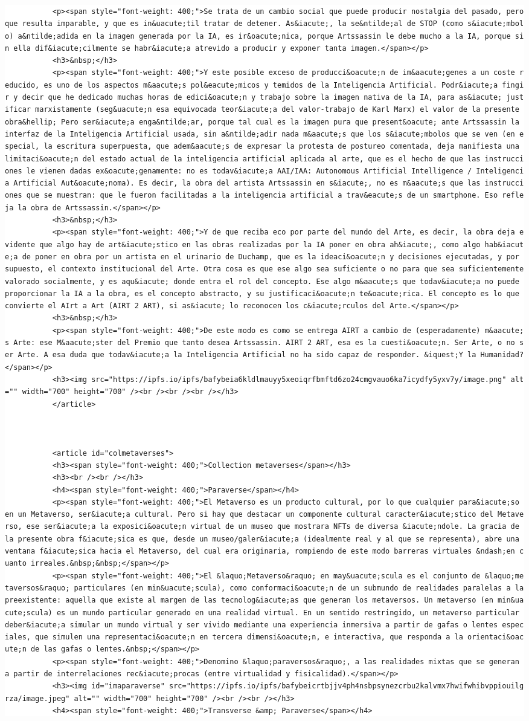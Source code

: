                <p><span style="font-weight: 400;">Se trata de un cambio social que puede producir nostalgia del pasado, pero que resulta imparable, y que es in&uacute;til tratar de detener. As&iacute;, la se&ntilde;al de STOP (como s&iacute;mbolo) a&ntilde;adida en la imagen generada por la IA, es ir&oacute;nica, porque Artssassin le debe mucho a la IA, porque sin ella dif&iacute;cilmente se habr&iacute;a atrevido a producir y exponer tanta imagen.</span></p>
               <h3>&nbsp;</h3>
               <p><span style="font-weight: 400;">Y este posible exceso de producci&oacute;n de im&aacute;genes a un coste reducido, es uno de los aspectos m&aacute;s pol&eacute;micos y temidos de la Inteligencia Artificial. Podr&iacute;a fingir y decir que he dedicado muchas horas de edici&oacute;n y trabajo sobre la imagen nativa de la IA, para as&iacute; justificar marxistamente (seg&uacute;n esa equivocada teor&iacute;a del valor-trabajo de Karl Marx) el valor de la presente obra&hellip; Pero ser&iacute;a enga&ntilde;ar, porque tal cual es la imagen pura que present&oacute; ante Artssassin la interfaz de la Inteligencia Artificial usada, sin a&ntilde;adir nada m&aacute;s que los s&iacute;mbolos que se ven (en especial, la escritura superpuesta, que adem&aacute;s de expresar la protesta de postureo comentada, deja manifiesta una limitaci&oacute;n del estado actual de la inteligencia artificial aplicada al arte, que es el hecho de que las instrucciones le vienen dadas ex&oacute;genamente: no es todav&iacute;a AAI/IAA: Autonomous Artificial Intelligence / Inteligencia Artificial Aut&oacute;noma). Es decir, la obra del artista Artssassin en s&iacute;, no es m&aacute;s que las instrucciones que se muestran: que le fueron facilitadas a la inteligencia artificial a trav&eacute;s de un smartphone. Eso refleja la obra de Artssassin.</span></p>
               <h3>&nbsp;</h3>
               <p><span style="font-weight: 400;">Y de que reciba eco por parte del mundo del Arte, es decir, la obra deja evidente que algo hay de art&iacute;stico en las obras realizadas por la IA poner en obra ah&iacute;, como algo hab&iacute;a de poner en obra por un artista en el urinario de Duchamp, que es la ideaci&oacute;n y decisiones ejecutadas, y por supuesto, el contexto institucional del Arte. Otra cosa es que ese algo sea suficiente o no para que sea suficientemente valorado socialmente, y es aqu&iacute; donde entra el rol del concepto. Ese algo m&aacute;s que todav&iacute;a no puede proporcionar la IA a la obra, es el concepto abstracto, y su justificaci&oacute;n te&oacute;rica. El concepto es lo que convierte el AIrt a Art (AIRT 2 ART), si as&iacute; lo reconocen los c&iacute;rculos del Arte.</span></p>
               <h3>&nbsp;</h3>
               <p><span style="font-weight: 400;">De este modo es como se entrega AIRT a cambio de (esperadamente) m&aacute;s Arte: ese M&aacute;ster del Premio que tanto desea Artssassin. AIRT 2 ART, esa es la cuesti&oacute;n. Ser Arte, o no ser Arte. A esa duda que todav&iacute;a la Inteligencia Artificial no ha sido capaz de responder. &iquest;Y la Humanidad?</span></p>
               <h3><img src="https://ipfs.io/ipfs/bafybeia6kldlmauyy5xeoiqrfbmftd6zo24cmgvauo6ka7icydfy5yxv7y/image.png" alt="" width="700" height="700" /><br /><br /><br /></h3>
               </article>
               
               
               
               <article id="colmetaverses">
               <h3><span style="font-weight: 400;">Collection metaverses</span></h3>
               <h3><br /><br /></h3>
               <h4><span style="font-weight: 400;">Paraverse</span></h4>
               <p><span style="font-weight: 400;">El Metaverso es un producto cultural, por lo que cualquier para&iacute;so en un Metaverso, ser&iacute;a cultural. Pero si hay que destacar un componente cultural caracter&iacute;stico del Metaverso, ese ser&iacute;a la exposici&oacute;n virtual de un museo que mostrara NFTs de diversa &iacute;ndole. La gracia de la presente obra f&iacute;sica es que, desde un museo/galer&iacute;a (idealmente real y al que se representa), abre una ventana f&iacute;sica hacia el Metaverso, del cual era originaria, rompiendo de este modo barreras virtuales &ndash;en cuanto irreales.&nbsp;&nbsp;</span></p>
               <p><span style="font-weight: 400;">El &laquo;Metaverso&raquo; en may&uacute;scula es el conjunto de &laquo;metaversos&raquo; particulares (en min&uacute;scula), como conformaci&oacute;n de un submundo de realidades paralelas a la preexistente: aquella que existe al margen de las tecnolog&iacute;as que generan los metaversos. Un metaverso (en min&uacute;scula) es un mundo particular generado en una realidad virtual. En un sentido restringido, un metaverso particular deber&iacute;a simular un mundo virtual y ser vivido mediante una experiencia inmersiva a partir de gafas o lentes especiales, que simulen una representaci&oacute;n en tercera dimensi&oacute;n, e interactiva, que responda a la orientaci&oacute;n de las gafas o lentes.&nbsp;</span></p>
               <p><span style="font-weight: 400;">Denomino &laquo;paraversos&raquo;, a las realidades mixtas que se generan a partir de interrelaciones rec&iacute;procas (entre virtualidad y fisicalidad).</span></p>
               <h3><img id="imaparaverse" src="https://ipfs.io/ipfs/bafybeicrtbjjv4ph4nsbpsynezcrbu2kalvmx7hwifwhibvppiouilgrza/image.jpeg" alt="" width="700" height="700" /><br /><br /></h3>
               <h4><span style="font-weight: 400;">Transverse &amp; Paraverse</span></h4>